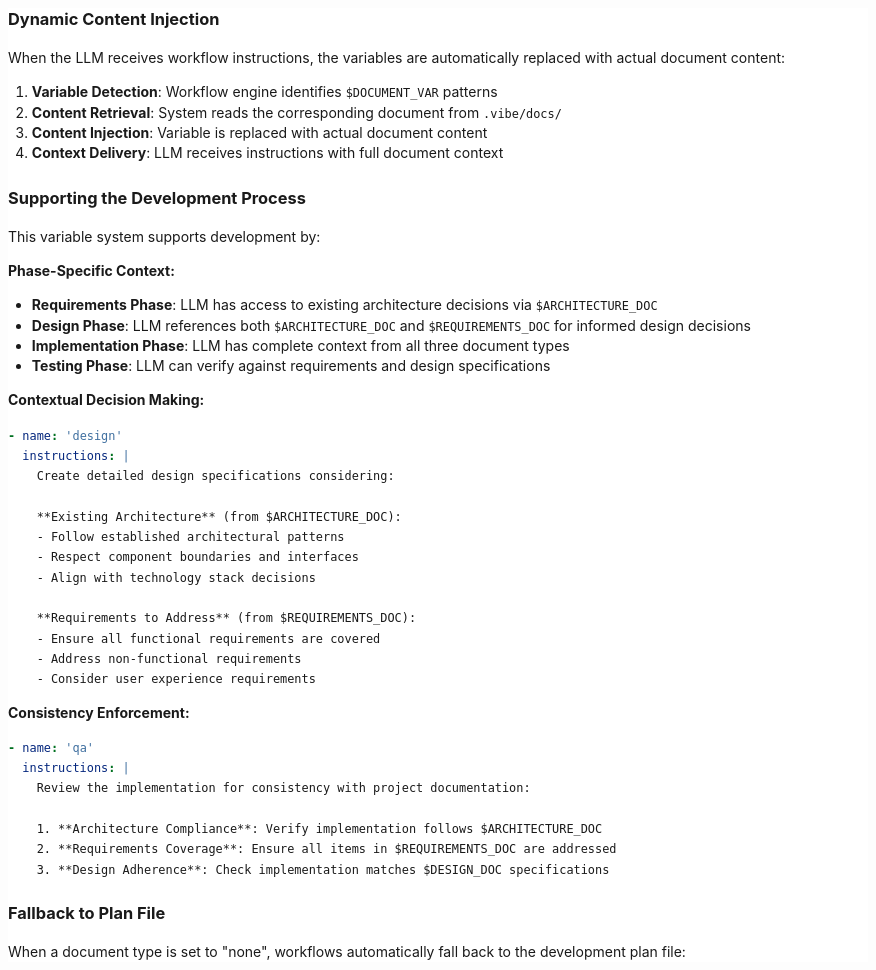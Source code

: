 ### Dynamic Content Injection

When the LLM receives workflow instructions, the variables are automatically replaced with actual document content:

1. **Variable Detection**: Workflow engine identifies `$DOCUMENT_VAR` patterns
2. **Content Retrieval**: System reads the corresponding document from `.vibe/docs/`
3. **Content Injection**: Variable is replaced with actual document content
4. **Context Delivery**: LLM receives instructions with full document context

### Supporting the Development Process

This variable system supports development by:

**Phase-Specific Context:**

- **Requirements Phase**: LLM has access to existing architecture decisions via `$ARCHITECTURE_DOC`
- **Design Phase**: LLM references both `$ARCHITECTURE_DOC` and `$REQUIREMENTS_DOC` for informed design decisions
- **Implementation Phase**: LLM has complete context from all three document types
- **Testing Phase**: LLM can verify against requirements and design specifications

**Contextual Decision Making:**

```yaml
- name: 'design'
  instructions: |
    Create detailed design specifications considering:

    **Existing Architecture** (from $ARCHITECTURE_DOC):
    - Follow established architectural patterns
    - Respect component boundaries and interfaces
    - Align with technology stack decisions

    **Requirements to Address** (from $REQUIREMENTS_DOC):
    - Ensure all functional requirements are covered
    - Address non-functional requirements
    - Consider user experience requirements
```

**Consistency Enforcement:**

```yaml
- name: 'qa'
  instructions: |
    Review the implementation for consistency with project documentation:

    1. **Architecture Compliance**: Verify implementation follows $ARCHITECTURE_DOC
    2. **Requirements Coverage**: Ensure all items in $REQUIREMENTS_DOC are addressed
    3. **Design Adherence**: Check implementation matches $DESIGN_DOC specifications
```

### Fallback to Plan File

When a document type is set to "none", workflows automatically fall back to the development plan file:
